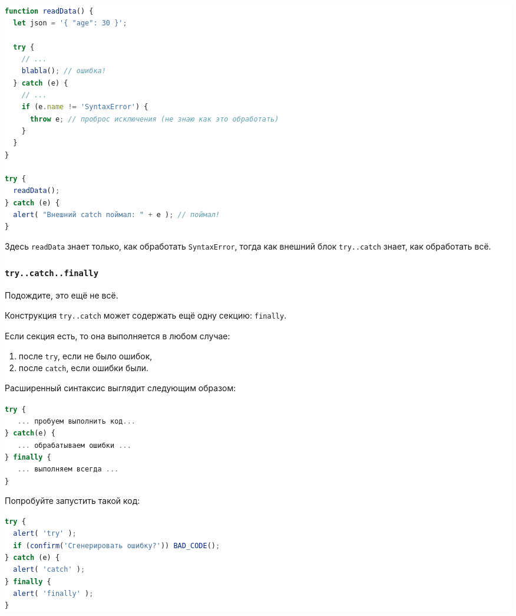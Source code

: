 ```js
function readData() {
  let json = '{ "age": 30 }';

  try {
    // ...
    blabla(); // ошибка!
  } catch (e) {
    // ...
    if (e.name != 'SyntaxError') {
      throw e; // проброс исключения (не знаю как это обработать)
    }
  }
}

try {
  readData();
} catch (e) {
  alert( "Внешний catch поймал: " + e ); // поймал!
}
```

Здесь `readData` знает только, как обработать `SyntaxError`, тогда как внешний блок `try..catch` знает, как обработать всё.

### `try..catch..finally`

Подождите, это ещё не всё.

Конструкция `try..catch` может содержать ещё одну секцию: `finally`.

Если секция есть, то она выполняется в любом случае:

1. после `try`, если не было ошибок,
2. после `catch`, если ошибки были.

Расширенный синтаксис выглядит следующим образом:

```js
try {
   ... пробуем выполнить код...
} catch(e) {
   ... обрабатываем ошибки ...
} finally {
   ... выполняем всегда ...
}
```

Попробуйте запустить такой код:

```js
try {
  alert( 'try' );
  if (confirm('Сгенерировать ошибку?')) BAD_CODE();
} catch (e) {
  alert( 'catch' );
} finally {
  alert( 'finally' );
}
```
